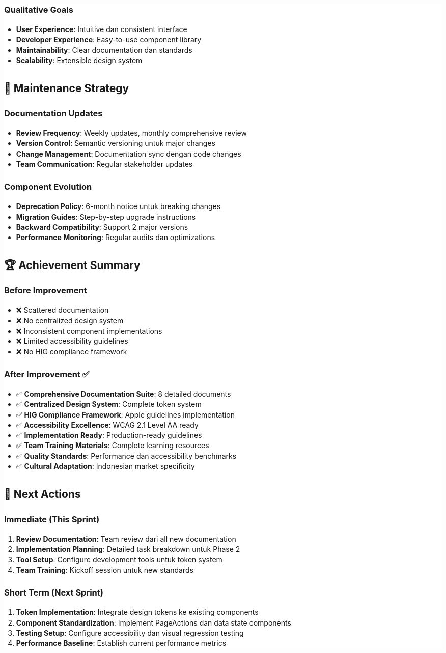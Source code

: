 ### Qualitative Goals
- **User Experience**: Intuitive dan consistent interface
- **Developer Experience**: Easy-to-use component library
- **Maintainability**: Clear documentation dan standards
- **Scalability**: Extensible design system

## 🔄 Maintenance Strategy

### Documentation Updates
- **Review Frequency**: Weekly updates, monthly comprehensive review
- **Version Control**: Semantic versioning untuk major changes
- **Change Management**: Documentation sync dengan code changes
- **Team Communication**: Regular stakeholder updates

### Component Evolution
- **Deprecation Policy**: 6-month notice untuk breaking changes
- **Migration Guides**: Step-by-step upgrade instructions
- **Backward Compatibility**: Support 2 major versions
- **Performance Monitoring**: Regular audits dan optimizations

## 🏆 Achievement Summary

### Before Improvement
- ❌ Scattered documentation
- ❌ No centralized design system
- ❌ Inconsistent component implementations
- ❌ Limited accessibility guidelines
- ❌ No HIG compliance framework

### After Improvement ✅
- ✅ **Comprehensive Documentation Suite**: 8 detailed documents
- ✅ **Centralized Design System**: Complete token system
- ✅ **HIG Compliance Framework**: Apple guidelines implementation
- ✅ **Accessibility Excellence**: WCAG 2.1 Level AA ready
- ✅ **Implementation Ready**: Production-ready guidelines
- ✅ **Team Training Materials**: Complete learning resources
- ✅ **Quality Standards**: Performance dan accessibility benchmarks
- ✅ **Cultural Adaptation**: Indonesian market specificity

## 🎯 Next Actions

### Immediate (This Sprint)
1. **Review Documentation**: Team review dari all new documentation
2. **Implementation Planning**: Detailed task breakdown untuk Phase 2
3. **Tool Setup**: Configure development tools untuk token system
4. **Team Training**: Kickoff session untuk new standards

### Short Term (Next Sprint)
1. **Token Implementation**: Integrate design tokens ke existing components
2. **Component Standardization**: Implement PageActions dan data state components
3. **Testing Setup**: Configure accessibility dan visual regression testing
4. **Performance Baseline**: Establish current performance metrics
